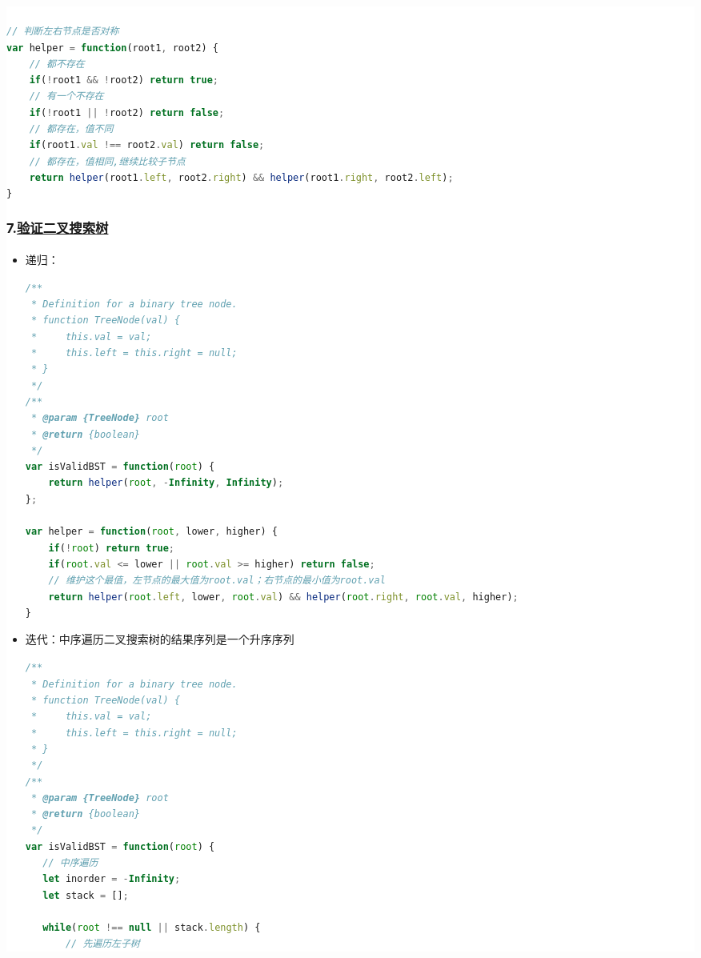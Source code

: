 ```js

// 判断左右节点是否对称
var helper = function(root1, root2) {
    // 都不存在
    if(!root1 && !root2) return true;
    // 有一个不存在
    if(!root1 || !root2) return false;
    // 都存在，值不同
    if(root1.val !== root2.val) return false;
    // 都存在，值相同,继续比较子节点
    return helper(root1.left, root2.right) && helper(root1.right, root2.left);
}
```



### 7.[验证二叉搜索树](https://leetcode-cn.com/problems/validate-binary-search-tree/)

+ 递归：

  ```js
  /**
   * Definition for a binary tree node.
   * function TreeNode(val) {
   *     this.val = val;
   *     this.left = this.right = null;
   * }
   */
  /**
   * @param {TreeNode} root
   * @return {boolean}
   */
  var isValidBST = function(root) {
      return helper(root, -Infinity, Infinity);
  };
  
  var helper = function(root, lower, higher) {
      if(!root) return true;
      if(root.val <= lower || root.val >= higher) return false;
      // 维护这个最值，左节点的最大值为root.val；右节点的最小值为root.val
      return helper(root.left, lower, root.val) && helper(root.right, root.val, higher);
  }
  ```

+ 迭代：中序遍历二叉搜索树的结果序列是一个升序序列

  ```js
  /**
   * Definition for a binary tree node.
   * function TreeNode(val) {
   *     this.val = val;
   *     this.left = this.right = null;
   * }
   */
  /**
   * @param {TreeNode} root
   * @return {boolean}
   */
  var isValidBST = function(root) {
     // 中序遍历
     let inorder = -Infinity;
     let stack = [];
  
     while(root !== null || stack.length) {
         // 先遍历左子树
  ```
